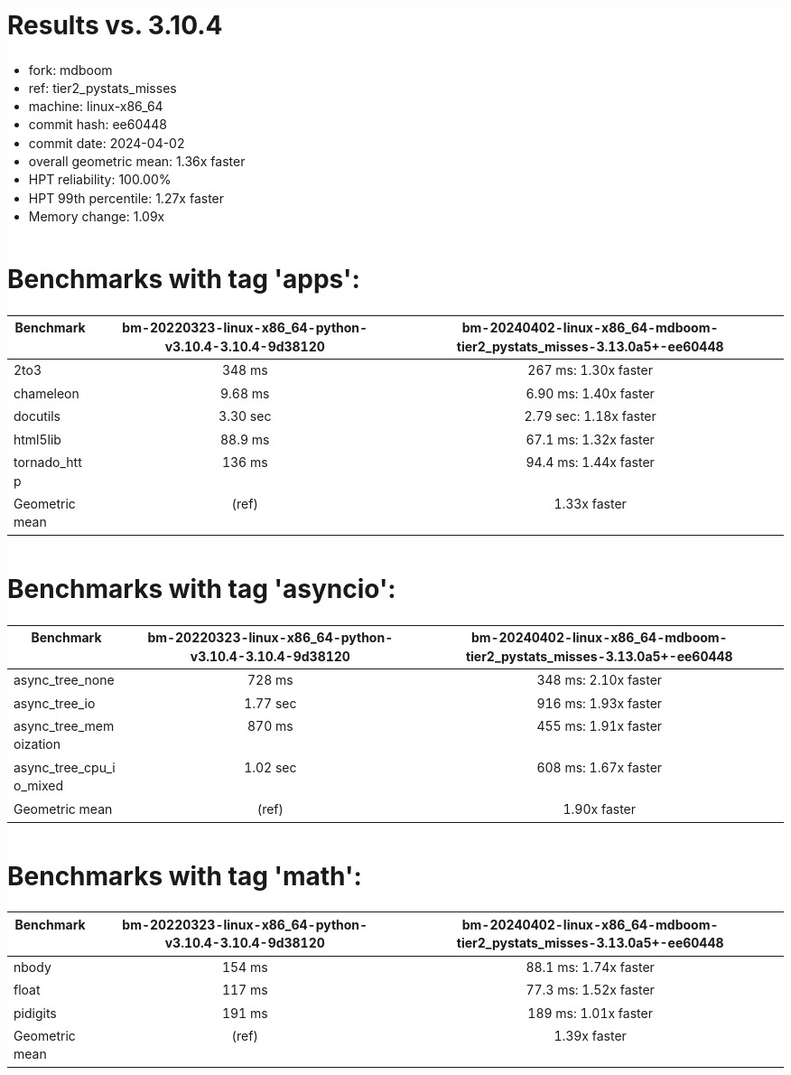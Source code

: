 # Results vs. 3.10.4

- fork: mdboom
- ref: tier2_pystats_misses
- machine: linux-x86_64
- commit hash: ee60448
- commit date: 2024-04-02
- overall geometric mean: 1.36x faster
- HPT reliability: 100.00%
- HPT 99th percentile: 1.27x faster
- Memory change: 1.09x

Benchmarks with tag 'apps':
===========================

| Benchmark      | bm-20220323-linux-x86_64-python-v3.10.4-3.10.4-9d38120 | bm-20240402-linux-x86_64-mdboom-tier2_pystats_misses-3.13.0a5+-ee60448 |
|----------------|:------------------------------------------------------:|:----------------------------------------------------------------------:|
| 2to3           | 348 ms                                                 | 267 ms: 1.30x faster                                                   |
| chameleon      | 9.68 ms                                                | 6.90 ms: 1.40x faster                                                  |
| docutils       | 3.30 sec                                               | 2.79 sec: 1.18x faster                                                 |
| html5lib       | 88.9 ms                                                | 67.1 ms: 1.32x faster                                                  |
| tornado_http   | 136 ms                                                 | 94.4 ms: 1.44x faster                                                  |
| Geometric mean | (ref)                                                  | 1.33x faster                                                           |

Benchmarks with tag 'asyncio':
==============================

| Benchmark               | bm-20220323-linux-x86_64-python-v3.10.4-3.10.4-9d38120 | bm-20240402-linux-x86_64-mdboom-tier2_pystats_misses-3.13.0a5+-ee60448 |
|-------------------------|:------------------------------------------------------:|:----------------------------------------------------------------------:|
| async_tree_none         | 728 ms                                                 | 348 ms: 2.10x faster                                                   |
| async_tree_io           | 1.77 sec                                               | 916 ms: 1.93x faster                                                   |
| async_tree_memoization  | 870 ms                                                 | 455 ms: 1.91x faster                                                   |
| async_tree_cpu_io_mixed | 1.02 sec                                               | 608 ms: 1.67x faster                                                   |
| Geometric mean          | (ref)                                                  | 1.90x faster                                                           |

Benchmarks with tag 'math':
===========================

| Benchmark      | bm-20220323-linux-x86_64-python-v3.10.4-3.10.4-9d38120 | bm-20240402-linux-x86_64-mdboom-tier2_pystats_misses-3.13.0a5+-ee60448 |
|----------------|:------------------------------------------------------:|:----------------------------------------------------------------------:|
| nbody          | 154 ms                                                 | 88.1 ms: 1.74x faster                                                  |
| float          | 117 ms                                                 | 77.3 ms: 1.52x faster                                                  |
| pidigits       | 191 ms                                                 | 189 ms: 1.01x faster                                                   |
| Geometric mean | (ref)                                                  | 1.39x faster                                                           |
